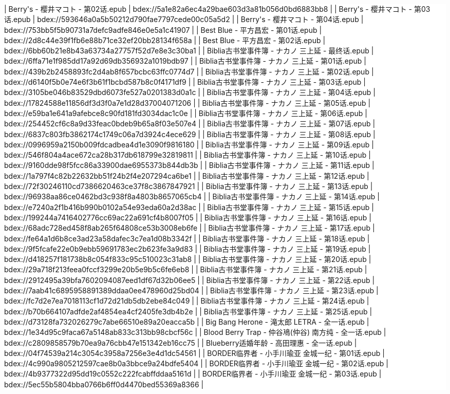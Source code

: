 | Berry's - 樱井マコト - 第02话.epub | bdex://5a1e82a6ec4a29bae603d3a81b056d0bd6883bb8 |
| Berry's - 樱井マコト - 第03话.epub | bdex://593646a0a5b50212d790fae7797cede00c05a5d2 |
| Berry's - 樱井マコト - 第04话.epub | bdex://753bb5f5b90731a7defc9adfe846e0e5a1c41907 |
| Best Blue - 平方昌宏 - 第01话.epub | bdex://2d8c44e39f1fb6e88b71ce32ef20bb28134f658a |
| Best Blue - 平方昌宏 - 第02话.epub | bdex://6bb60b21e8b43a63734a27757f52d7e8e3c30ba1 |
| Biblia古书堂事件簿 - ナカノ 三上延 - 最终话.epub | bdex://6ffa71e1f985dd17a92d69db356932a1019bdb97 |
| Biblia古书堂事件簿 - ナカノ 三上延 - 第01话.epub | bdex://439b2b2458893fc2d4ab8f657bcbc63ffc0774d7 |
| Biblia古书堂事件簿 - ナカノ 三上延 - 第02话.epub | bdex://d6140f5b0e74e6f3b61f1bcbd587b8c0f4171df9 |
| Biblia古书堂事件簿 - ナカノ 三上延 - 第03话.epub | bdex://3105be046b83529dbd6073fe527a0201383d0a1c |
| Biblia古书堂事件簿 - ナカノ 三上延 - 第04话.epub | bdex://17824588e11856df3d3f0a7e1d28d37004071206 |
| Biblia古书堂事件簿 - ナカノ 三上延 - 第05话.epub | bdex://e59ba1e641a9afebce8c90fd181fd3034dac1c0e |
| Biblia古书堂事件簿 - ナカノ 三上延 - 第06话.epub | bdex://254452cf6c8a9d33feac0bdeb9b65a8f03e507e4 |
| Biblia古书堂事件簿 - ナカノ 三上延 - 第07话.epub | bdex://6837c803fb3862174c1749c06a7d3924c4ece629 |
| Biblia古书堂事件簿 - ナカノ 三上延 - 第08话.epub | bdex://0996959a2150b009fdcadbea4d1e3090f9816180 |
| Biblia古书堂事件簿 - ナカノ 三上延 - 第09话.epub | bdex://546f804a4ace672ca28b317db618799e32819811 |
| Biblia古书堂事件簿 - ナカノ 三上延 - 第10话.epub | bdex://9160dde98f5fcc86a33900dae6955373b844db3b |
| Biblia古书堂事件簿 - ナカノ 三上延 - 第11话.epub | bdex://1a797f4c82b22632bb51f24b2f4e207294ca6be1 |
| Biblia古书堂事件簿 - ナカノ 三上延 - 第12话.epub | bdex://72f30246110cd7386620463ce37f8c3867847921 |
| Biblia古书堂事件簿 - ナカノ 三上延 - 第13话.epub | bdex://96938aa86ce0462bd3c938f8a4803b8657065cb4 |
| Biblia古书堂事件簿 - ナカノ 三上延 - 第14话.epub | bdex://e7240a2f1b416b990b0102a54e93eda60a2d38ac |
| Biblia古书堂事件簿 - ナカノ 三上延 - 第15话.epub | bdex://199244a7416402776cc69ac22a691cf4b8007f05 |
| Biblia古书堂事件簿 - ナカノ 三上延 - 第16话.epub | bdex://68adc728ed458f8ab265f64808ce53b3008eb6fe |
| Biblia古书堂事件簿 - ナカノ 三上延 - 第17话.epub | bdex://fe64a1d6b8ce3ad23a58dafec3c7ea1d08b3342f |
| Biblia古书堂事件簿 - ナカノ 三上延 - 第18话.epub | bdex://9f5fcafe22e0b9ebb59691783ec2b623fe3a9d83 |
| Biblia古书堂事件簿 - ナカノ 三上延 - 第19话.epub | bdex://d418257f181738b8c054f833c95c510023c31ab8 |
| Biblia古书堂事件簿 - ナカノ 三上延 - 第20话.epub | bdex://29a718f213feea0fccf3299e20b5e9b5c6fe6eb8 |
| Biblia古书堂事件簿 - ナカノ 三上延 - 第21话.epub | bdex://2912495a39bfa7602094087eed1df67d32b06ee5 |
| Biblia古书堂事件簿 - ナカノ 三上延 - 第22话.epub | bdex://7aab41c6895958891389ddaa0ee478960d25bd04 |
| Biblia古书堂事件簿 - ナカノ 三上延 - 第23话.epub | bdex://fc7d2e7ea7018113cf1d72d21db5db2ebe84c049 |
| Biblia古书堂事件簿 - ナカノ 三上延 - 第24话.epub | bdex://b70b664107adfde2af4854ea4cf2405fe3db4b2e |
| Biblia古书堂事件簿 - ナカノ 三上延 - 第25话.epub | bdex://d73128fa732026279c7abe66510e89a20eacca5b |
| Big Bang Herone - 滝太郎 LETRA - 全一话.epub | bdex://1e34d95c9faca67a5148ab833c313bb98cbcf56c |
| Blood Berry Trap - 仲谷鳰(仲谷) 南方纯 - 全一话.epub | bdex://c2809858579b70ea9a76cbb47e151342eb16cc75 |
| Blueberry适婚年龄 - 高田理惠 - 全一话.epub | bdex://04f74539a214c3054c3958a7256e3e4d1dc54561 |
| BORDER临界者 - 小手川瑜亚 金城一纪 - 第01话.epub | bdex://4c990a9805212597cae8b0a3bbce9a24bdfe5404 |
| BORDER临界者 - 小手川瑜亚 金城一纪 - 第02话.epub | bdex://4b9377322d95dd19c0552c222fcabffddaa5161d |
| BORDER临界者 - 小手川瑜亚 金城一纪 - 第03话.epub | bdex://5ec55b5804bba0766b6ff0d4470bed55369a8366 |